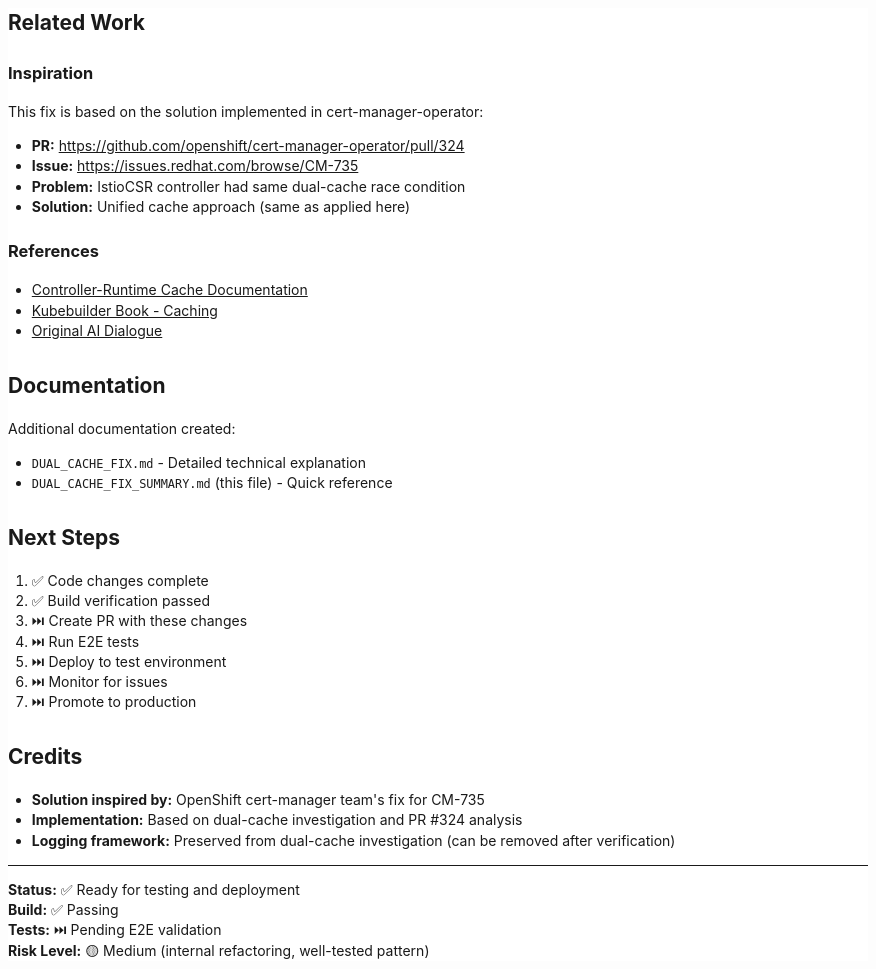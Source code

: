 ## Related Work

### Inspiration
This fix is based on the solution implemented in cert-manager-operator:
- **PR:** https://github.com/openshift/cert-manager-operator/pull/324
- **Issue:** https://issues.redhat.com/browse/CM-735
- **Problem:** IstioCSR controller had same dual-cache race condition
- **Solution:** Unified cache approach (same as applied here)

### References
- [Controller-Runtime Cache Documentation](https://pkg.go.dev/sigs.k8s.io/controller-runtime/pkg/cache)
- [Kubebuilder Book - Caching](https://book.kubebuilder.io/reference/watching-resources.html)
- [Original AI Dialogue](https://gist.github.com/lunarwhite/8928d1dc8e35d0d23e6cc7a364985215)

## Documentation

Additional documentation created:
- `DUAL_CACHE_FIX.md` - Detailed technical explanation
- `DUAL_CACHE_FIX_SUMMARY.md` (this file) - Quick reference

## Next Steps

1. ✅ Code changes complete
2. ✅ Build verification passed
3. ⏭️ Create PR with these changes
4. ⏭️ Run E2E tests
5. ⏭️ Deploy to test environment
6. ⏭️ Monitor for issues
7. ⏭️ Promote to production

## Credits

- **Solution inspired by:** OpenShift cert-manager team's fix for CM-735
- **Implementation:** Based on dual-cache investigation and PR #324 analysis
- **Logging framework:** Preserved from dual-cache investigation (can be removed after verification)

---

**Status:** ✅ Ready for testing and deployment  
**Build:** ✅ Passing  
**Tests:** ⏭️ Pending E2E validation  
**Risk Level:** 🟡 Medium (internal refactoring, well-tested pattern)


